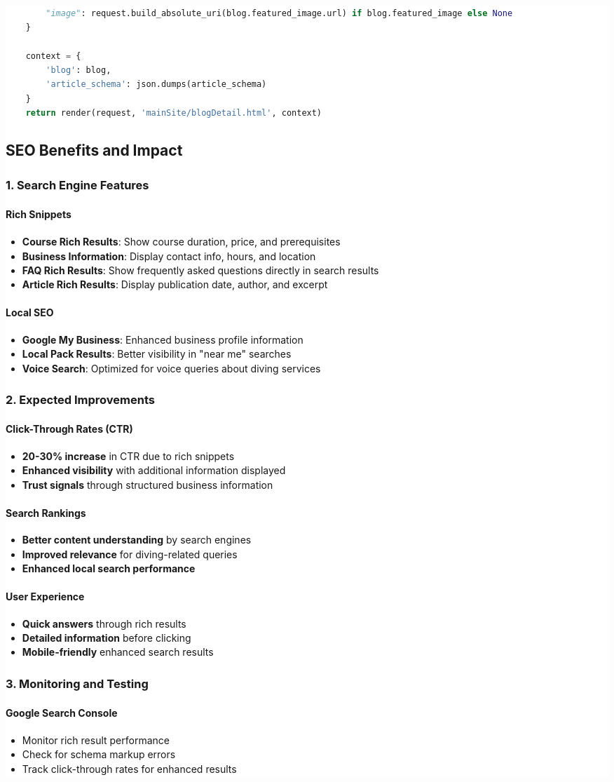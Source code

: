 ```python
        "image": request.build_absolute_uri(blog.featured_image.url) if blog.featured_image else None
    }
    
    context = {
        'blog': blog,
        'article_schema': json.dumps(article_schema)
    }
    return render(request, 'mainSite/blogDetail.html', context)
```

## SEO Benefits and Impact

### 1. Search Engine Features

#### Rich Snippets
- **Course Rich Results**: Show course duration, price, and prerequisites
- **Business Information**: Display contact info, hours, and location
- **FAQ Rich Results**: Show frequently asked questions directly in search results
- **Article Rich Results**: Display publication date, author, and excerpt

#### Local SEO
- **Google My Business**: Enhanced business profile information
- **Local Pack Results**: Better visibility in "near me" searches
- **Voice Search**: Optimized for voice queries about diving services

### 2. Expected Improvements

#### Click-Through Rates (CTR)
- **20-30% increase** in CTR due to rich snippets
- **Enhanced visibility** with additional information displayed
- **Trust signals** through structured business information

#### Search Rankings
- **Better content understanding** by search engines
- **Improved relevance** for diving-related queries
- **Enhanced local search performance**

#### User Experience
- **Quick answers** through rich results
- **Detailed information** before clicking
- **Mobile-friendly** enhanced search results

### 3. Monitoring and Testing

#### Google Search Console
- Monitor rich result performance
- Check for schema markup errors
- Track click-through rates for enhanced results
